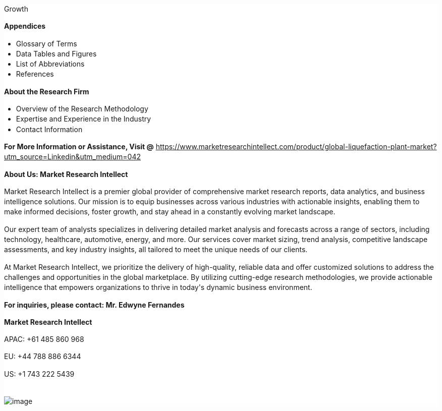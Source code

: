 Growth</li></ul><p><strong>Appendices</strong></p><ul><li>Glossary of Terms</li><li>Data Tables and Figures</li><li>List of Abbreviations</li><li>References</li></ul><p><strong>About the Research Firm</strong></p><ul><li>Overview of the Research Methodology</li><li>Expertise and Experience in the Industry</li><li>Contact Information</li></ul></div><div class="article-main__content" data-test-id="publishing-text-block"><p><span class="font-[700]"><strong>For More Information or Assistance, Visit @</strong>&nbsp;<a href="https://www.marketresearchintellect.com/product/global-liquefaction-plant-market?utm_source=Linkedin&utm_medium=042">https://www.marketresearchintellect.com/product/global-liquefaction-plant-market?utm_source=Linkedin&utm_medium=042</a></span></p><p><strong>About Us: Market Research Intellect</strong></p><p>Market Research Intellect is a premier global provider of comprehensive market research reports, data analytics, and business intelligence solutions. Our mission is to equip businesses across various industries with actionable insights, enabling them to make informed decisions, foster growth, and stay ahead in a constantly evolving market landscape.</p><p>Our expert team of analysts specializes in delivering detailed market analysis and forecasts across a range of sectors, including technology, healthcare, automotive, energy, and more. Our services cover market sizing, trend analysis, competitive landscape assessments, and key industry insights, all tailored to meet the unique needs of our clients.</p><p>At Market Research Intellect, we prioritize the delivery of high-quality, reliable data and offer customized solutions to address the challenges and opportunities in the global marketplace. By utilizing cutting-edge research methodologies, we provide actionable intelligence that empowers organizations to thrive in today's dynamic business environment.</p><p><strong>For inquiries, please contact: Mr. Edwyne Fernandes</strong></p><p><strong>Market Research Intellect</strong></p><p>APAC: +61 485 860 968</p><p>EU: +44 788 886 6344</p><p>US: +1 743 222 5439</p></div><div class="article-main__content" data-test-id="publishing-text-block">&nbsp;</div>
![image](https://github.com/user-attachments/assets/7e09a333-5090-4110-9d70-6ac376dfc6f9)
